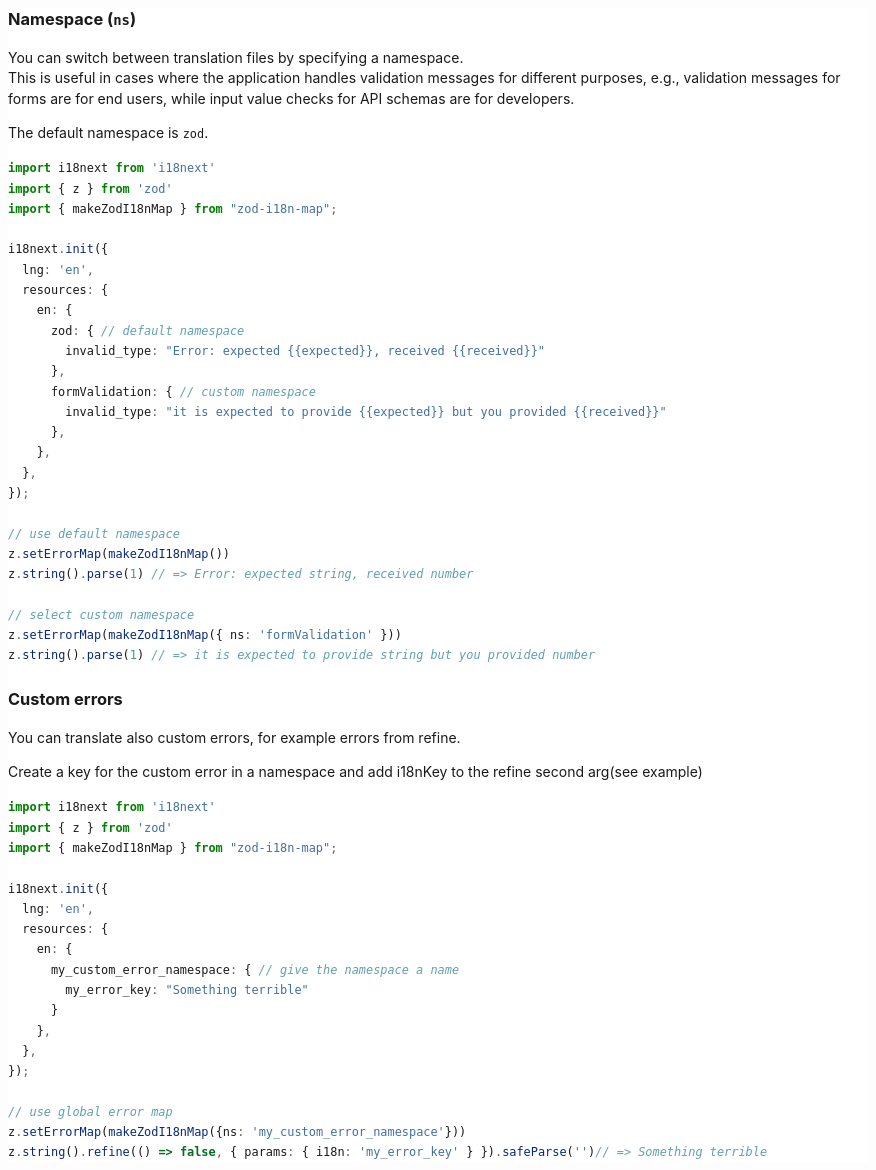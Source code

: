 ### Namespace (`ns`)

You can switch between translation files by specifying a namespace.  
This is useful in cases where the application handles validation messages for different purposes, e.g., validation messages for forms are for end users, while input value checks for API schemas are for developers.

The default namespace is `zod`.

```ts
import i18next from 'i18next'
import { z } from 'zod'
import { makeZodI18nMap } from "zod-i18n-map";

i18next.init({
  lng: 'en',
  resources: {
    en: { 
      zod: { // default namespace
        invalid_type: "Error: expected {{expected}}, received {{received}}"
      },
      formValidation: { // custom namespace
        invalid_type: "it is expected to provide {{expected}} but you provided {{received}}"
      },
    },
  },
});

// use default namespace
z.setErrorMap(makeZodI18nMap())
z.string().parse(1) // => Error: expected string, received number

// select custom namespace
z.setErrorMap(makeZodI18nMap({ ns: 'formValidation' }))
z.string().parse(1) // => it is expected to provide string but you provided number
```


### Custom errors 

You can translate also custom errors, for example errors from refine.

Create a key for the custom error in a namespace and add i18nKey to the refine second arg(see example)

```ts
import i18next from 'i18next'
import { z } from 'zod'
import { makeZodI18nMap } from "zod-i18n-map";

i18next.init({
  lng: 'en',
  resources: {
    en: { 
      my_custom_error_namespace: { // give the namespace a name
        my_error_key: "Something terrible"
      }
    },
  },
});

// use global error map
z.setErrorMap(makeZodI18nMap({ns: 'my_custom_error_namespace'}))
z.string().refine(() => false, { params: { i18n: 'my_error_key' } }).safeParse('')// => Something terrible

```